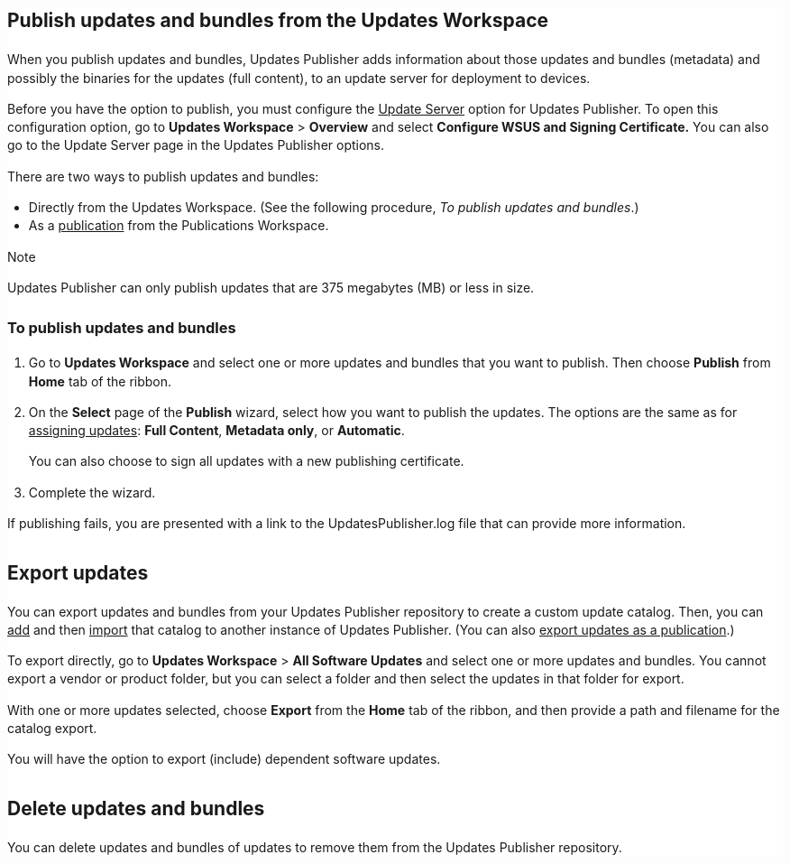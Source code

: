 ## Publish updates and bundles from the Updates Workspace
When you publish updates and bundles, Updates Publisher adds information about those updates and bundles (metadata) and possibly the binaries for the updates (full content), to an update server for deployment to devices.

Before you have the option to publish, you must configure the [Update Server](/sccm/sum/tools/updates-publisher-options#update-server) option for Updates Publisher. To open this configuration option, go to **Updates Workspace** &gt; **Overview** and select **Configure WSUS and Signing Certificate.** You can also go to the Update Server page in the Updates Publisher options.

There are two ways to publish updates and bundles:
-   Directly from the Updates Workspace. (See the following procedure, *To publish updates and bundles*.)
-   As a [publication](/sccm/sum/tools/updates-publisher-publications#publish-pubilcations) from the Publications Workspace.  

> [!NOTE]   
> Updates Publisher can only publish updates that are 375 megabytes (MB) or less in size.

### To publish updates and bundles
1.  Go to **Updates Workspace** and select one or more updates and bundles that you want to publish. Then choose **Publish** from **Home** tab of the ribbon.

2.  On the **Select** page of the **Publish** wizard, select how you want to publish the updates. The options are the same as for [assigning updates](#assign-updates-and-bundles-to-a-publication): **Full Content**, **Metadata only**, or **Automatic**.

    You can also choose to sign all updates with a new publishing certificate.

3.  Complete the wizard.

If publishing fails, you are presented with a link to the UpdatesPublisher.log file that can provide more information.

## Export updates
You can export updates and bundles from your Updates Publisher repository to create a custom update catalog. Then, you can [add](/sccm/sum/tools/updates-publisher-catalogs#add-software-update-catalogs) and then [import](/sccm/sum/tools/updates-publisher-catalogs#mport-updates) that catalog to another instance of Updates Publisher. (You can also [export updates as a publication](/sccm/sum/tools/updates-publisher-publications##export-a-publication).)

To export directly, go to **Updates Workspace** > **All Software Updates** and select one or more updates and bundles. You cannot export a vendor or product folder, but you can select a folder and then select the updates in that folder for export.

With one or more updates selected, choose **Export** from the **Home** tab of the ribbon, and then provide a path and filename for the catalog export.

You will have the option to export (include) dependent software updates.

## Delete updates and bundles
You can delete updates and bundles of updates to remove them from the Updates Publisher repository.
